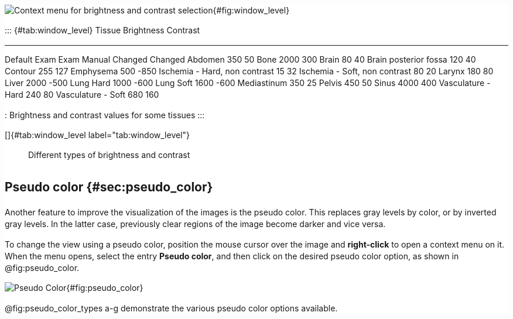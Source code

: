 ![Context menu for brightness and contrast
selection](images/invesalius_screen/menu_window_and_level_en.png){#fig:window_level}

::: {#tab:window_level}
  Tissue                           Brightness   Contrast
  ------------------------------- ------------ ----------
  Default                             Exam        Exam
  Manual                            Changed     Changed
  Abdomen                             350          50
  Bone                                2000        300
  Brain                                80          40
  Brain posterior fossa               120          40
  Contour                             255         127
  Emphysema                           500         -850
  Ischemia - Hard, non contrast        15          32
  Ischemia - Soft, non contrast        80          20
  Larynx                              180          80
  Liver                               2000        -500
  Lung Hard                           1000        -600
  Lung Soft                           1600        -600
  Mediastinum                         350          25
  Pelvis                              450          50
  Sinus                               4000        400
  Vasculature - Hard                  240          80
  Vasculature - Soft                  680         160

  : Brightness and contrast values for some tissues
:::

[]{#tab:window_level label="tab:window_level"}

<figure id="fig:two_window_level">

<figcaption>Different types of brightness and contrast</figcaption>
</figure>

## Pseudo color {#sec:pseudo_color}

Another feature to improve the visualization of the images is the pseudo
color. This replaces gray levels by color, or by inverted gray levels.
In the latter case, previously clear regions of the image become darker
and vice versa.

To change the view using a pseudo color, position the mouse cursor over
the image and **right-click** to open a context menu on it. When the
menu opens, select the entry **Pseudo color**, and then click on the
desired pseudo color option, as shown in
@fig:pseudo_color.

![Pseudo
Color](images/invesalius_screen/pseudo_menu_en.png){#fig:pseudo_color}

@fig:pseudo_color_types a-g demonstrate the various pseudo color
options available.
